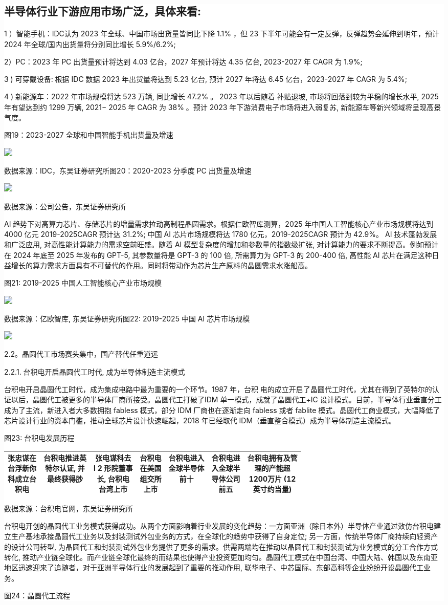 ## 半导体行业下游应用市场广泛，具体来看:

1 ）智能手机：IDC认为 2023 年全球、中国市场出货量皆同比下降 $1.1 \%$ ，但 23 下半年可能会有一定反弹，反弹趋势会延伸到明年，预计 2024 年全球/国内出货量将分别同比增长 $5.9 \% / 6.2 \%$;

2）PC：2023 年 PC 出货量预计将达到 4.03 亿台，2027 年预计将达 4.35 亿台, 2023-2027 年 CAGR 为 $1.9 \%$;

3 ) 可穿戴设备: 根据 IDC 数据 2023 年出货量将达到 5.23 亿台, 预计 2027 年将达 6.45 亿台，2023-2027 年 CAGR 为 $5.4 \%$;

4 ) 新能源车：2022 年市场规模将达 523 万辆, 同比增长 $47.2 \%$ 。 2023 年以后随着
补贴退坡, 市场将回落到较为平稳的增长水平, 2025 年有望达到约 1299 万辆, $2021-$ 2025 年 CAGR 为 $38 \%$ 。预计 2023 年下游消费电子市场将进入弱复苏, 新能源车等新兴领域将呈现高景气度。

图19：2023-2027 全球和中国智能手机出货量及增速

![](https://cdn.mathpix.com/cropped/2024_04_30_3c77d7b86481f75797adg-13.jpg?height=532&width=867&top_left_y=505&top_left_x=126)

数据来源：IDC，东吴证券研究所图20：2020-2023 分季度 PC 出货量及增速

![](https://cdn.mathpix.com/cropped/2024_04_30_3c77d7b86481f75797adg-13.jpg?height=540&width=882&top_left_y=495&top_left_x=1021)

数据来源：公司公告，东吴证券研究所

AI 趋势下对高算力芯片、存储芯片的增量需求拉动高制程晶圆需求。根据仁欧智库测算，2025 年中国人工智能核心产业市场规模将达到 4000 亿元 2019-2025CAGR 预计达 31.2\%; 中国 AI 芯片市场规模将达 1780 亿元，2019-2025CAGR 预计为 42.9\%。 $\mathrm{AI}$ 技术蓬勃发展和广泛应用, 对高性能计算能力的需求空前旺盛。随着 $\mathrm{AI}$ 模型复杂度的增加和参数量的指数级扩张, 对计算能力的要求不断提高。例如预计在 2024 年底至 2025 年发布的 GPT-5, 其参数量将是 GPT-3 的 100 倍, 所需算力为 GPT-3 的 200-400 倍, 高性能 AI 芯片在满足这种日益增长的算力需求方面具有不可替代的作用。同时将带动作为芯片生产原料的晶圆需求水涨船高。

图21: 2019-2025 中国人工智能核心产业市场规模

![](https://cdn.mathpix.com/cropped/2024_04_30_3c77d7b86481f75797adg-13.jpg?height=542&width=876&top_left_y=1685&top_left_x=113)

数据来源：亿欧智库, 东吴证券研究所图22: 2019-2025 中国 AI 芯片市场规模

![](https://cdn.mathpix.com/cropped/2024_04_30_3c77d7b86481f75797adg-13.jpg?height=591&width=899&top_left_y=1686&top_left_x=1018)

2.2。晶圆代工市场赛头集中，国产替代任重道远

2.2.1. 台积电开启晶圆代工时代, 成为半导体制造主流模式

台积电开启晶圆代工时代，成为集成电路中最为重要的一个环节。1987 年，台积
电的成立开启了晶圆代工时代，尤其在得到了英特尔的认证以后，晶圆代工被更多的半导体厂商所接受。晶圆代工打破了IDM 单一模式，成就了晶圆代工+IC 设计模式。目前，半导体行业垂直分工成为了主流，新进入者大多数拥抱 fabless 模式，部分 IDM 厂商也在逐渐走向 fabless 或者 fablite 模式。晶圆代工商业模式，大幅降低了芯片设计行业的资本门槛，推动全球芯片设计快速崛起，2018 年已经取代 IDM（垂直整合模式）成为半导体制造主流模式。

图23: 台积电发展历程

| 张忠谋在 <br> 台浮新你 <br> 科成立台 <br> 积电 | 台积电推进英 <br> 特尔认证, 并 <br> 最终获得䏚 | 张电谋科去 <br> I 2 形院董事 <br> 长, 台积电 <br> 台湾上市 | 台积电 <br> 在美国 <br> 组交所 <br> 上市 | 台积电进入 <br> 全球半导体 <br> 前十 | 合积电进 <br> 入全球半 <br> 导体公司 <br> 前五 | 台积电拥有及管 <br> 理的产能超 <br> 1200万片 (12 <br> 英寸约当量) |
| :---: | :---: | :---: | :---: | :---: | :---: | :---: |

数据来源：台积电官网，东吴证券研究所

台积电开创的晶圆代工业务模式获得成功。从两个方面影响着行业发展的变化趋势：一方面亚洲（除日本外）半导体产业通过效仿台积电建立生产基地承接晶圆代工业务以及封装测试外包业务的方式，在全球化的趋势中获得了自身定位; 另一方面，传统半导体厂商持续向轻资产的设计公司转型, 为晶圆代工和封装测试外包业务提供了更多的需求。供需两端均在推动以晶圆代工和封装测试为业务模式的分工合作方式转化, 推动产业链全球化。而产业链全球化最终的而结果也使得产业投资更加均匀。晶圆代工模式在中国台湾、中国大陆、韩国以及东南亚地区迅速迎来了追随者，对于亚洲半导体行业的发展起到了重要的推动作用, 联华电子、中芯国际、东部高科等企业纷纷开设晶圆代工业务。

图24：晶圆代工流程
